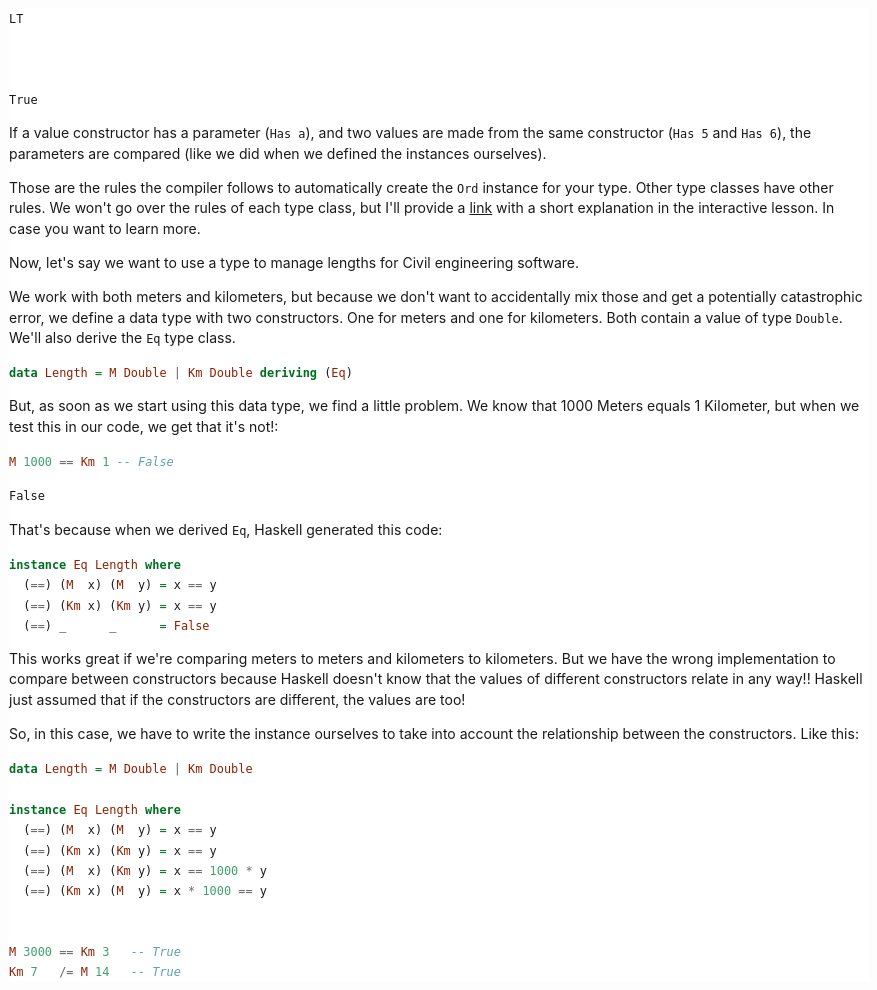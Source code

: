     LT



    True


If a value constructor has a parameter (`Has a`), and two values are made from the same constructor (`Has 5` and `Has 6`), the parameters are compared (like we did when we defined the instances ourselves).

Those are the rules the compiler follows to automatically create the `Ord` instance for your type. Other type classes have other rules. We won't go over the rules of each type class, but I'll provide a [link](https://www.haskell.org/onlinereport/haskell2010/haskellch11.html) with a short explanation in the interactive lesson. In case you want to learn more.

Now, let's say we want to use a type to manage lengths for Civil engineering software.

We work with both meters and kilometers, but because we don't want to accidentally mix those and get a potentially catastrophic error, we define a data type with two constructors. One for meters and one for kilometers. Both contain a value of type `Double`. We'll also derive the `Eq` type class.


```haskell
data Length = M Double | Km Double deriving (Eq)
```

But, as soon as we start using this data type, we find a little problem. We know that 1000 Meters equals 1 Kilometer, but when we test this in our code, we get that it's not!:


```haskell
M 1000 == Km 1 -- False
```


    False


That's because when we derived `Eq`, Haskell generated this code:

```haskell
instance Eq Length where
  (==) (M  x) (M  y) = x == y 
  (==) (Km x) (Km y) = x == y 
  (==) _      _      = False
```

This works great if we're comparing meters to meters and kilometers to kilometers. But we have the wrong implementation to compare between constructors because Haskell doesn't know that the values of different constructors relate in any way!! Haskell just assumed that if the constructors are different, the values are too!

So, in this case, we have to write the instance ourselves to take into account the relationship between the constructors. Like this:


```haskell
data Length = M Double | Km Double

instance Eq Length where
  (==) (M  x) (M  y) = x == y
  (==) (Km x) (Km y) = x == y
  (==) (M  x) (Km y) = x == 1000 * y
  (==) (Km x) (M  y) = x * 1000 == y


M 3000 == Km 3   -- True
Km 7   /= M 14   -- True
```
